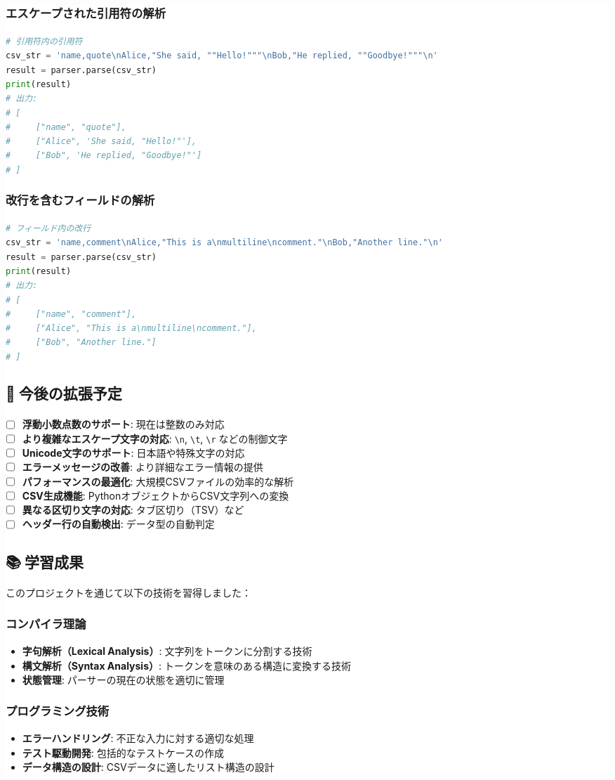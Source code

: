 ### エスケープされた引用符の解析
```python
# 引用符内の引用符
csv_str = 'name,quote\nAlice,"She said, ""Hello!"""\nBob,"He replied, ""Goodbye!"""\n'
result = parser.parse(csv_str)
print(result)
# 出力:
# [
#     ["name", "quote"],
#     ["Alice", 'She said, "Hello!"'],
#     ["Bob", 'He replied, "Goodbye!"']
# ]
```

### 改行を含むフィールドの解析
```python
# フィールド内の改行
csv_str = 'name,comment\nAlice,"This is a\nmultiline\ncomment."\nBob,"Another line."\n'
result = parser.parse(csv_str)
print(result)
# 出力:
# [
#     ["name", "comment"],
#     ["Alice", "This is a\nmultiline\ncomment."],
#     ["Bob", "Another line."]
# ]
```

## 🔮 今後の拡張予定

- [ ] **浮動小数点数のサポート**: 現在は整数のみ対応
- [ ] **より複雑なエスケープ文字の対応**: `\n`, `\t`, `\r` などの制御文字
- [ ] **Unicode文字のサポート**: 日本語や特殊文字の対応
- [ ] **エラーメッセージの改善**: より詳細なエラー情報の提供
- [ ] **パフォーマンスの最適化**: 大規模CSVファイルの効率的な解析
- [ ] **CSV生成機能**: PythonオブジェクトからCSV文字列への変換
- [ ] **異なる区切り文字の対応**: タブ区切り（TSV）など
- [ ] **ヘッダー行の自動検出**: データ型の自動判定

## 📚 学習成果

このプロジェクトを通じて以下の技術を習得しました：

### コンパイラ理論
- **字句解析（Lexical Analysis）**: 文字列をトークンに分割する技術
- **構文解析（Syntax Analysis）**: トークンを意味のある構造に変換する技術
- **状態管理**: パーサーの現在の状態を適切に管理

### プログラミング技術
- **エラーハンドリング**: 不正な入力に対する適切な処理
- **テスト駆動開発**: 包括的なテストケースの作成
- **データ構造の設計**: CSVデータに適したリスト構造の設計
